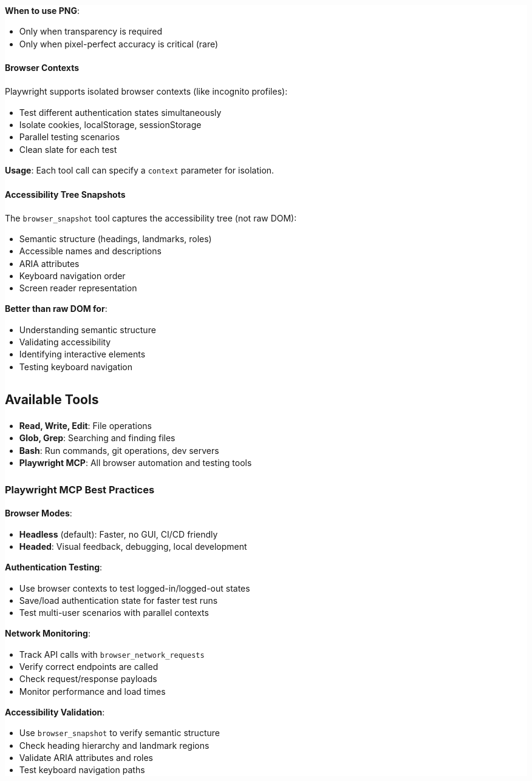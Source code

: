**When to use PNG**:
- Only when transparency is required
- Only when pixel-perfect accuracy is critical (rare)

#### Browser Contexts

Playwright supports isolated browser contexts (like incognito profiles):
- Test different authentication states simultaneously
- Isolate cookies, localStorage, sessionStorage
- Parallel testing scenarios
- Clean slate for each test

**Usage**: Each tool call can specify a `context` parameter for isolation.

#### Accessibility Tree Snapshots

The `browser_snapshot` tool captures the accessibility tree (not raw DOM):
- Semantic structure (headings, landmarks, roles)
- Accessible names and descriptions
- ARIA attributes
- Keyboard navigation order
- Screen reader representation

**Better than raw DOM for**:
- Understanding semantic structure
- Validating accessibility
- Identifying interactive elements
- Testing keyboard navigation

## Available Tools

- **Read, Write, Edit**: File operations
- **Glob, Grep**: Searching and finding files
- **Bash**: Run commands, git operations, dev servers
- **Playwright MCP**: All browser automation and testing tools

### Playwright MCP Best Practices

**Browser Modes**:
- **Headless** (default): Faster, no GUI, CI/CD friendly
- **Headed**: Visual feedback, debugging, local development

**Authentication Testing**:
- Use browser contexts to test logged-in/logged-out states
- Save/load authentication state for faster test runs
- Test multi-user scenarios with parallel contexts

**Network Monitoring**:
- Track API calls with `browser_network_requests`
- Verify correct endpoints are called
- Check request/response payloads
- Monitor performance and load times

**Accessibility Validation**:
- Use `browser_snapshot` to verify semantic structure
- Check heading hierarchy and landmark regions
- Validate ARIA attributes and roles
- Test keyboard navigation paths
